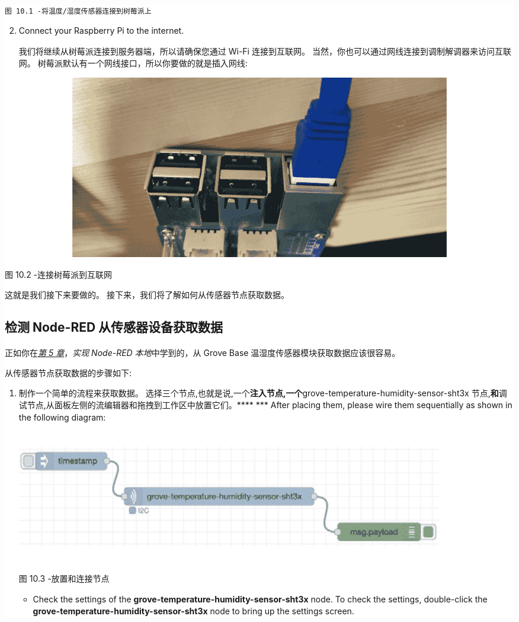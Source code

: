     图 10.1 -将温度/湿度传感器连接到树莓派上

2.  Connect your Raspberry Pi to the internet.

    我们将继续从树莓派连接到服务器端，所以请确保您通过 Wi-Fi 连接到互联网。 当然，你也可以通过网线连接到调制解调器来访问互联网。 树莓派默认有一个网线接口，所以你要做的就是插入网线:

![Figure 10.2 – Connecting your Raspberry Pi to the internet ](img/Figure_10.2_B16353.jpg)

图 10.2 -连接树莓派到互联网

这就是我们接下来要做的。 接下来，我们将了解如何从传感器节点获取数据。

## 检测 Node-RED 从传感器设备获取数据

正如你在[*第 5 章*](05.html#_idTextAnchor062)，*实现 Node-RED 本地*中学到的，从 Grove Base 温湿度传感器模块获取数据应该很容易。

从传感器节点获取数据的步骤如下:

1.  制作一个简单的流程来获取数据。 选择三个节点,也就是说,一个**注入节点,一个**grove-temperature-humidity-sensor-sht3x 节点,**和**调试节点,从面板左侧的流编辑器和拖拽到工作区中放置它们。****
***   After placing them, please wire them sequentially as shown in the following diagram:

    ![Figure 10.3 – Placing and wiring nodes ](img/Figure_10.3_B16353.jpg)

    图 10.3 -放置和连接节点

    *   Check the settings of the **grove-temperature-humidity-sensor-sht3x** node. To check the settings, double-click the **grove-temperature-humidity-sensor-sht3x** node to bring up the settings screen.

